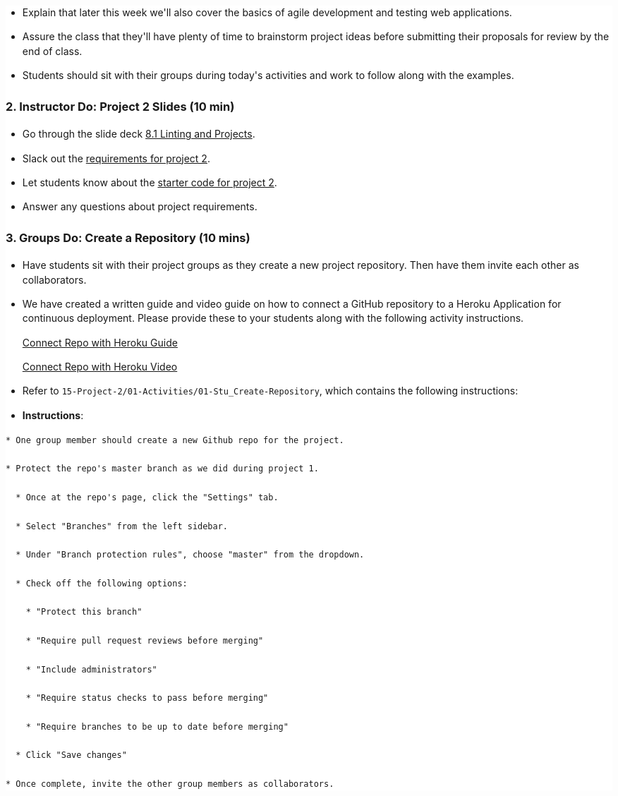 * Explain that later this week we'll also cover the basics of agile development and testing web applications. 

* Assure the class that they'll have plenty of time to brainstorm project ideas before submitting their proposals for review by the end of class.

* Students should sit with their groups during today's activities and work to follow along with the examples.

### 2. Instructor Do: Project 2 Slides (10 min)

* Go through the slide deck [8.1 Linting and Projects](https://docs.google.com/presentation/d/1DldswLqfUbnvidzyMLhmZUwYpwy_CXI0WPx5pMUuDZo/edit?usp=sharing).

* Slack out the [requirements for project 2](../Project-Resources/README.md).

* Let students know about the [starter code for project 2](../../../../01-Class-Content/14-Full-Stack/04-Important/Sequelize-Passport-Example/server.js).

* Answer any questions about project requirements.

### 3. Groups Do: Create a Repository (10 mins)

* Have students sit with their project groups as they create a new project repository. Then have them invite each other as collaborators.

* We have created a written guide and video guide on how to connect a GitHub repository to a Heroku Application for continuous deployment. Please provide these to your students along with the following activity instructions.

    [Connect Repo with Heroku Guide](../../../../01-Class-Content/15-Project-2/04-Important/GitHubHerokuConnect.md)

    [Connect Repo with Heroku Video](https://youtu.be/GgNcs9zlFSA?list=PLOFmg4xbN_TPrB6w4rThsFanVxJI_SfER)

* Refer to `15-Project-2/01-Activities/01-Stu_Create-Repository`, which contains the following instructions:

* **Instructions**:

```
* One group member should create a new Github repo for the project.

* Protect the repo's master branch as we did during project 1.

  * Once at the repo's page, click the "Settings" tab.

  * Select "Branches" from the left sidebar.

  * Under "Branch protection rules", choose "master" from the dropdown.

  * Check off the following options:

    * "Protect this branch"

    * "Require pull request reviews before merging"

    * "Include administrators"

    * "Require status checks to pass before merging"

    * "Require branches to be up to date before merging"
  
  * Click "Save changes"

* Once complete, invite the other group members as collaborators.

```